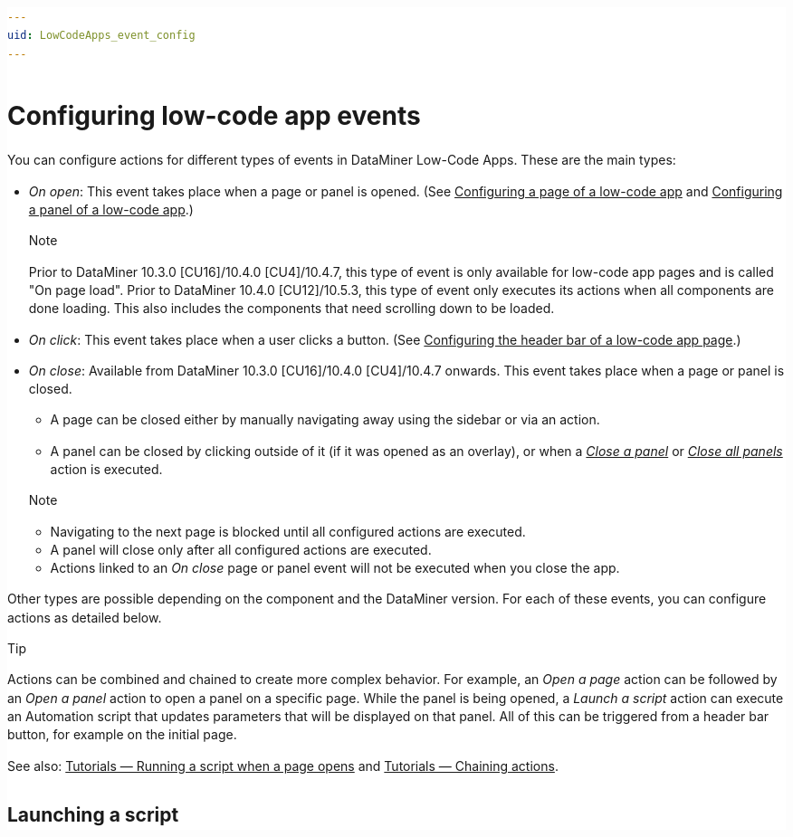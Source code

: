 ```yaml
---
uid: LowCodeApps_event_config
---
```


# Configuring low-code app events

You can configure actions for different types of events in DataMiner Low-Code Apps. These are the main types:

- *On open*: This event takes place when a page or panel is opened. (See [Configuring a page of a low-code app](xref:LowCodeApps_page_config) and [Configuring a panel of a low-code app](xref:LowCodeApps_panel_config).)

  > [!NOTE]
  > Prior to DataMiner 10.3.0 [CU16]/10.4.0 [CU4]/10.4.7, this type of event is only available for low-code app pages and is called "On page load".
  > Prior to DataMiner 10.4.0 [CU12]/10.5.3, this type of event only executes its actions when all components are done loading. This also includes the components that need scrolling down to be loaded.

- *On click*: This event takes place when a user clicks a button. (See [Configuring the header bar of a low-code app page](xref:LowCodeApps_header_config).)

- *On close*: Available from DataMiner 10.3.0 [CU16]/10.4.0 [CU4]/10.4.7 onwards. This event takes place when a page or panel is closed.

  - A page can be closed either by manually navigating away using the sidebar or via an action.

  - A panel can be closed by clicking outside of it (if it was opened as an overlay), or when a [*Close a panel*](xref:LowCodeApps_event_config#closing-a-panel-of-the-app) or [*Close all panels*](xref:LowCodeApps_event_config#closing-all-panels-of-the-app) action is executed.

  > [!NOTE]
  >
  > - Navigating to the next page is blocked until all configured actions are executed.
  > - A panel will close only after all configured actions are executed.
  > - Actions linked to an *On close* page or panel event will not be executed when you close the app.

Other types are possible depending on the component and the DataMiner version. For each of these events, you can configure actions as detailed below.

> [!TIP]
> Actions can be combined and chained to create more complex behavior. For example, an *Open a page* action can be followed by an *Open a panel* action to open a panel on a specific page. While the panel is being opened, a *Launch a script* action can execute an Automation script that updates parameters that will be displayed on that panel. All of this can be triggered from a header bar button, for example on the initial page.
>
> See also: [Tutorials — Running a script when a page opens](xref:Tutorial_Apps_Script_Upon_Page_Load) and [Tutorials — Chaining actions](xref:Tutorial_Apps_Chaining_Actions).

## Launching a script
